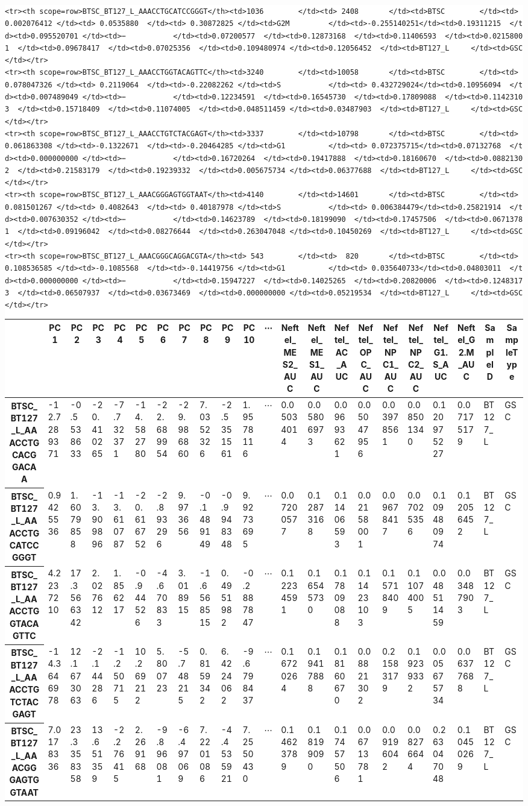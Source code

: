 	<tr><th scope=row>BTSC_BT127_L_AAACCTGCATCCGGGT</th><td>1036        </td><td> 2408       </td><td>BTSC        </td><td>0.002076412 </td><td> 0.0535880  </td><td> 0.30872825 </td><td>G2M         </td><td>-0.255140251</td><td>0.19311215  </td><td>0.095520701 </td><td>⋯           </td><td>0.07200577  </td><td>0.12873168  </td><td>0.11406593  </td><td>0.02158001  </td><td>0.09678417  </td><td>0.07025356  </td><td>0.109480974 </td><td>0.12056452  </td><td>BT127_L     </td><td>GSC         </td></tr>
	<tr><th scope=row>BTSC_BT127_L_AAACCTGGTACAGTTC</th><td>3240        </td><td>10058       </td><td>BTSC        </td><td>0.078047326 </td><td> 0.2119064  </td><td>-0.22082262 </td><td>S           </td><td> 0.432729024</td><td>0.10956094  </td><td>0.007489049 </td><td>⋯           </td><td>0.12234591  </td><td>0.16545730  </td><td>0.17809088  </td><td>0.11423103  </td><td>0.15718409  </td><td>0.11074005  </td><td>0.048511459 </td><td>0.03487903  </td><td>BT127_L     </td><td>GSC         </td></tr>
	<tr><th scope=row>BTSC_BT127_L_AAACCTGTCTACGAGT</th><td>3337        </td><td>10798       </td><td>BTSC        </td><td>0.061863308 </td><td>-0.1322671  </td><td>-0.20464285 </td><td>G1          </td><td> 0.072375715</td><td>0.07132768  </td><td>0.000000000 </td><td>⋯           </td><td>0.16720264  </td><td>0.19417888  </td><td>0.18160670  </td><td>0.08821302  </td><td>0.21583179  </td><td>0.19239332  </td><td>0.005675734 </td><td>0.06377688  </td><td>BT127_L     </td><td>GSC         </td></tr>
	<tr><th scope=row>BTSC_BT127_L_AAACGGGAGTGGTAAT</th><td>4140        </td><td>14601       </td><td>BTSC        </td><td>0.081501267 </td><td> 0.4082643  </td><td> 0.40187978 </td><td>S           </td><td> 0.006384479</td><td>0.25821914  </td><td>0.007630352 </td><td>⋯           </td><td>0.14623789  </td><td>0.18199090  </td><td>0.17457506  </td><td>0.06713781  </td><td>0.09196042  </td><td>0.08276644  </td><td>0.263047048 </td><td>0.10450269  </td><td>BT127_L     </td><td>GSC         </td></tr>
	<tr><th scope=row>BTSC_BT127_L_AAACGGGCAGGACGTA</th><td> 543        </td><td>  820       </td><td>BTSC        </td><td>0.108536585 </td><td>-0.1085568  </td><td>-0.14419756 </td><td>G1          </td><td> 0.035640733</td><td>0.04803011  </td><td>0.000000000 </td><td>⋯           </td><td>0.15947227  </td><td>0.14025265  </td><td>0.20820006  </td><td>0.12483173  </td><td>0.06507937  </td><td>0.03673469  </td><td>0.000000000 </td><td>0.05219534  </td><td>BT127_L     </td><td>GSC         </td></tr>
</tbody>
</table>




<table>
<thead><tr><th></th><th scope=col>PC1</th><th scope=col>PC2</th><th scope=col>PC3</th><th scope=col>PC4</th><th scope=col>PC5</th><th scope=col>PC6</th><th scope=col>PC7</th><th scope=col>PC8</th><th scope=col>PC9</th><th scope=col>PC10</th><th scope=col>⋯</th><th scope=col>Neftel_MES2_AUC</th><th scope=col>Neftel_MES1_AUC</th><th scope=col>Neftel_AC_AUC</th><th scope=col>Neftel_OPC_AUC</th><th scope=col>Neftel_NPC1_AUC</th><th scope=col>Neftel_NPC2_AUC</th><th scope=col>Neftel_G1.S_AUC</th><th scope=col>Neftel_G2.M_AUC</th><th scope=col>SampleID</th><th scope=col>SampleType</th></tr></thead>
<tbody>
	<tr><th scope=row>BTSC_BT127_L_AAACCTGCACGGACAA</th><td>-12.7289371</td><td>-0.5538633 </td><td>-20.410265 </td><td> -7.732371 </td><td>-14.582780 </td><td>-22.689954 </td><td>-29.986860 </td><td> 7.0352326 </td><td>-2.5351561 </td><td> 1.9578116 </td><td>⋯          </td><td>0.05034014 </td><td>0.05806973 </td><td>0.09693621 </td><td>0.05047956 </td><td>0.03978561 </td><td>0.08501340 </td><td>0.120975227</td><td>0.07175179 </td><td>BT127_L    </td><td>GSC        </td></tr>
	<tr><th scope=row>BTSC_BT127_L_AAACCTGCATCCGGGT</th><td>  0.9425536</td><td> 1.6079858 </td><td>-13.909896 </td><td>-13.610787 </td><td>-20.616752 </td><td> -2.893296 </td><td>  9.973656 </td><td>-0.1489149 </td><td>-0.9948348 </td><td> 9.9273695 </td><td>⋯          </td><td>0.07200577 </td><td>0.12873168 </td><td>0.11406593 </td><td>0.02158001 </td><td>0.09678417 </td><td>0.07025356 </td><td>0.109480974</td><td>0.12056452 </td><td>BT127_L    </td><td>GSC        </td></tr>
	<tr><th scope=row>BTSC_BT127_L_AAACCTGGTACAGTTC</th><td>  4.2237210</td><td>17.3566342 </td><td>  2.027612 </td><td>  1.856217 </td><td> -0.944526 </td><td> -4.670833 </td><td>  3.018915 </td><td>-1.6568515 </td><td> 0.4951982 </td><td>-0.2887847 </td><td>⋯          </td><td>0.12234591 </td><td>0.16545730 </td><td>0.17809088 </td><td>0.11423103 </td><td>0.15718409 </td><td>0.11074005 </td><td>0.048511459</td><td>0.03487903 </td><td>BT127_L    </td><td>GSC        </td></tr>
	<tr><th scope=row>BTSC_BT127_L_AAACCTGTCTACGAGT</th><td>-14.3646978</td><td>12.1673063 </td><td> -2.144286 </td><td> -1.250715 </td><td> 10.269212 </td><td>  5.800723 </td><td> -5.748215 </td><td> 0.8159342 </td><td> 6.4224062 </td><td>-9.6798437 </td><td>⋯          </td><td>0.16720264 </td><td>0.19417888 </td><td>0.18160670 </td><td>0.08821302 </td><td>0.21583179 </td><td>0.19239332 </td><td>0.005675734</td><td>0.06377688 </td><td>BT127_L    </td><td>GSC        </td></tr>
	<tr><th scope=row>BTSC_BT127_L_AAACGGGAGTGGTAAT</th><td>  7.0178336</td><td>23.3358358 </td><td> 13.651359 </td><td> -2.276415 </td><td>  2.269168 </td><td> -9.896081 </td><td> -6.497069 </td><td> 7.2201086 </td><td>-4.4535921 </td><td> 7.2550430 </td><td>⋯          </td><td>0.14623789 </td><td>0.18199090 </td><td>0.17457506 </td><td>0.06713781 </td><td>0.09196042 </td><td>0.08276644 </td><td>0.263047048</td><td>0.10450269 </td><td>BT127_L    </td><td>GSC        </td></tr>